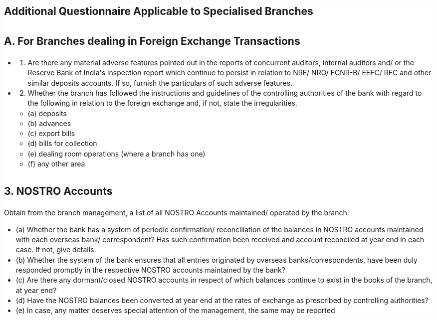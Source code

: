 ## **Additional Questionnaire Applicable to Specialised Branches**

## **A. For Branches dealing in Foreign Exchange Transactions**

- 1. Are there any material adverse features pointed out in the reports of concurrent auditors, internal auditors and/ or the Reserve Bank of India's inspection report which continue to persist in relation to NRE/ NRO/ FCNR-B/ EEFC/ RFC and other similar deposits accounts. If so, furnish the particulars of such adverse features.
- 2. Whether the branch has followed the instructions and guidelines of the controlling authorities of the bank with regard to the following in relation to the foreign exchange and, if not, state the irregularities.
	- (a) deposits
	- (b) advances
	- (c) export bills
	- (d) bills for collection
	- (e) dealing room operations (where a branch has one)
	- (f) any other area

## **3. NOSTRO Accounts**

Obtain from the branch management, a list of all NOSTRO Accounts maintained/ operated by the branch.

- (a) Whether the bank has a system of periodic confirmation/ reconciliation of the balances in NOSTRO accounts maintained with each overseas bank/ correspondent? Has such confirmation been received and account reconciled at year end in each case. If not, give details.
- (b) Whether the system of the bank ensures that all entries originated by overseas banks/correspondents, have been duly responded promptly in the respective NOSTRO accounts maintained by the bank?
- (c) Are there any dormant/closed NOSTRO accounts in respect of which balances continue to exist in the books of the branch, at year end?
- (d) Have the NOSTRO balances been converted at year end at the rates of exchange as prescribed by controlling authorities?
- (e) In case, any matter deserves special attention of the management, the same may be reported











